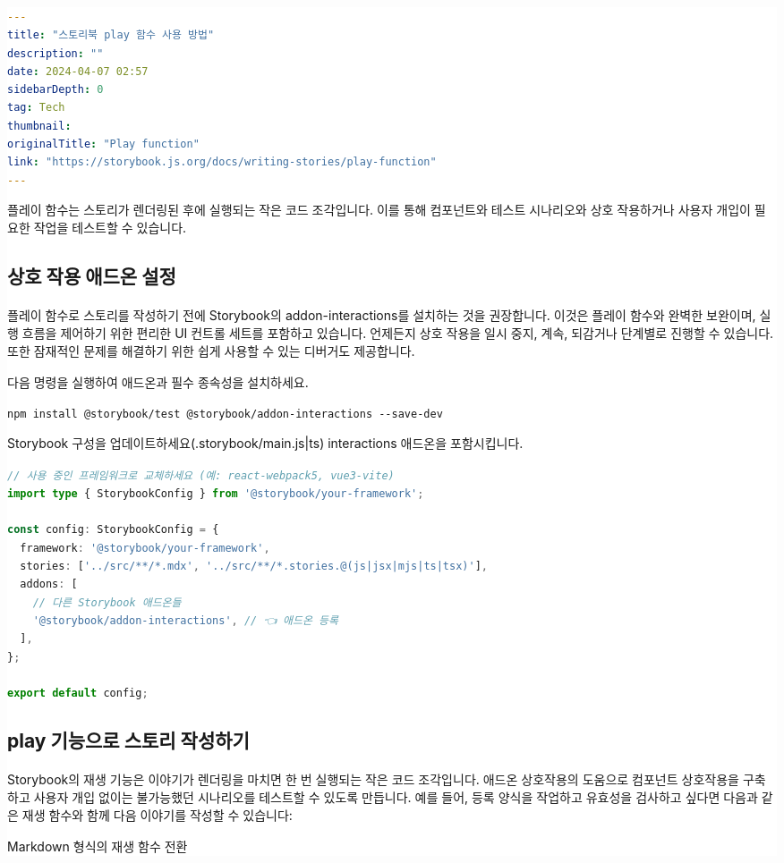 ```yaml
---
title: "스토리북 play 함수 사용 방법"
description: ""
date: 2024-04-07 02:57
sidebarDepth: 0
tag: Tech
thumbnail: 
originalTitle: "Play function"
link: "https://storybook.js.org/docs/writing-stories/play-function"
---
```



플레이 함수는 스토리가 렌더링된 후에 실행되는 작은 코드 조각입니다. 이를 통해 컴포넌트와 테스트 시나리오와 상호 작용하거나 사용자 개입이 필요한 작업을 테스트할 수 있습니다.

## 상호 작용 애드온 설정

플레이 함수로 스토리를 작성하기 전에 Storybook의 addon-interactions를 설치하는 것을 권장합니다. 이것은 플레이 함수와 완벽한 보완이며, 실행 흐름을 제어하기 위한 편리한 UI 컨트롤 세트를 포함하고 있습니다. 언제든지 상호 작용을 일시 중지, 계속, 되감거나 단계별로 진행할 수 있습니다. 또한 잠재적인 문제를 해결하기 위한 쉽게 사용할 수 있는 디버거도 제공합니다.

다음 명령을 실행하여 애드온과 필수 종속성을 설치하세요.



```npm
npm install @storybook/test @storybook/addon-interactions --save-dev
```

Storybook 구성을 업데이트하세요(.storybook/main.js|ts) interactions 애드온을 포함시킵니다.

```typescript
// 사용 중인 프레임워크로 교체하세요 (예: react-webpack5, vue3-vite)
import type { StorybookConfig } from '@storybook/your-framework';

const config: StorybookConfig = {
  framework: '@storybook/your-framework',
  stories: ['../src/**/*.mdx', '../src/**/*.stories.@(js|jsx|mjs|ts|tsx)'],
  addons: [
    // 다른 Storybook 애드온들
    '@storybook/addon-interactions', // 👈 애드온 등록
  ],
};

export default config;
```

## play 기능으로 스토리 작성하기



Storybook의 재생 기능은 이야기가 렌더링을 마치면 한 번 실행되는 작은 코드 조각입니다. 애드온 상호작용의 도움으로 컴포넌트 상호작용을 구축하고 사용자 개입 없이는 불가능했던 시나리오를 테스트할 수 있도록 만듭니다. 예를 들어, 등록 양식을 작업하고 유효성을 검사하고 싶다면 다음과 같은 재생 함수와 함께 다음 이야기를 작성할 수 있습니다:

Markdown 형식의 재생 함수 전환
